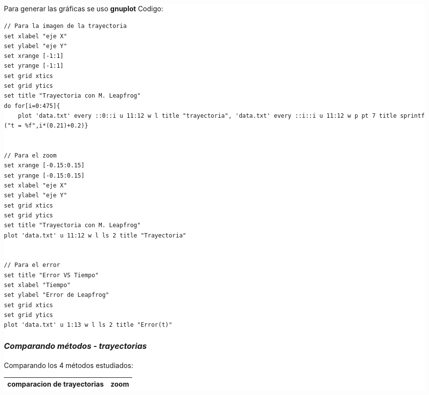 
Para generar las gráficas se uso **gnuplot**
Codigo:
~~~
// Para la imagen de la trayectoria
set xlabel "eje X"
set ylabel "eje Y"
set xrange [-1:1]
set yrange [-1:1]
set grid xtics
set grid ytics
set title "Trayectoria con M. Leapfrog"
do for[i=0:475]{
	plot 'data.txt' every ::0::i u 11:12 w l title "trayectoria", 'data.txt' every ::i::i u 11:12 w p pt 7 title sprintf ("t = %f",i*(0.21)+0.2)}


// Para el zoom
set xrange [-0.15:0.15]
set yrange [-0.15:0.15]
set xlabel "eje X"
set ylabel "eje Y"
set grid xtics
set grid ytics
set title "Trayectoria con M. Leapfrog"
plot 'data.txt' u 11:12 w l ls 2 title "Trayectoria"

    
// Para el error
set title "Error VS Tiempo"
set xlabel "Tiempo"
set ylabel "Error de Leapfrog"
set grid xtics
set grid ytics
plot 'data.txt' u 1:13 w l ls 2 title "Error(t)"
~~~


<a name="id5-comp"></a>
### ***Comparando métodos - trayectorias***

Comparando los 4 métodos estudiados:


| comparacion de trayectorias | zoom |
|--------|--------|